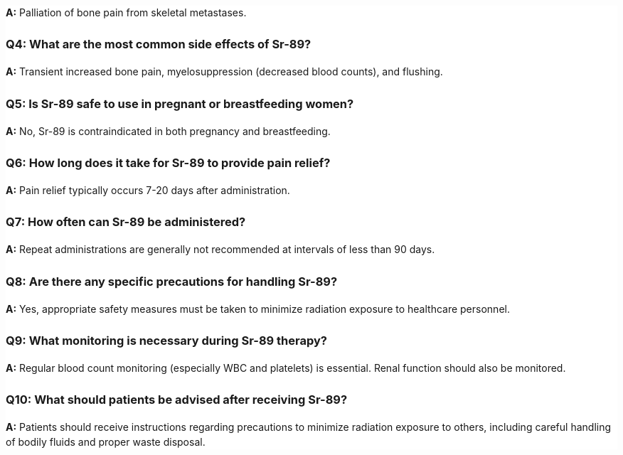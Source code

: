 **A:** Palliation of bone pain from skeletal metastases.

### **Q4: What are the most common side effects of Sr-89?**

**A:** Transient increased bone pain, myelosuppression (decreased blood counts), and flushing.

### **Q5: Is Sr-89 safe to use in pregnant or breastfeeding women?**

**A:** No, Sr-89 is contraindicated in both pregnancy and breastfeeding.

### **Q6: How long does it take for Sr-89 to provide pain relief?**

**A:** Pain relief typically occurs 7-20 days after administration.

### **Q7: How often can Sr-89 be administered?**

**A:** Repeat administrations are generally not recommended at intervals of less than 90 days.

### **Q8: Are there any specific precautions for handling Sr-89?**

**A:** Yes, appropriate safety measures must be taken to minimize radiation exposure to healthcare personnel.

### **Q9: What monitoring is necessary during Sr-89 therapy?**

**A:** Regular blood count monitoring (especially WBC and platelets) is essential. Renal function should also be monitored.

### **Q10: What should patients be advised after receiving Sr-89?**

**A:** Patients should receive instructions regarding precautions to minimize radiation exposure to others, including careful handling of bodily fluids and proper waste disposal.
